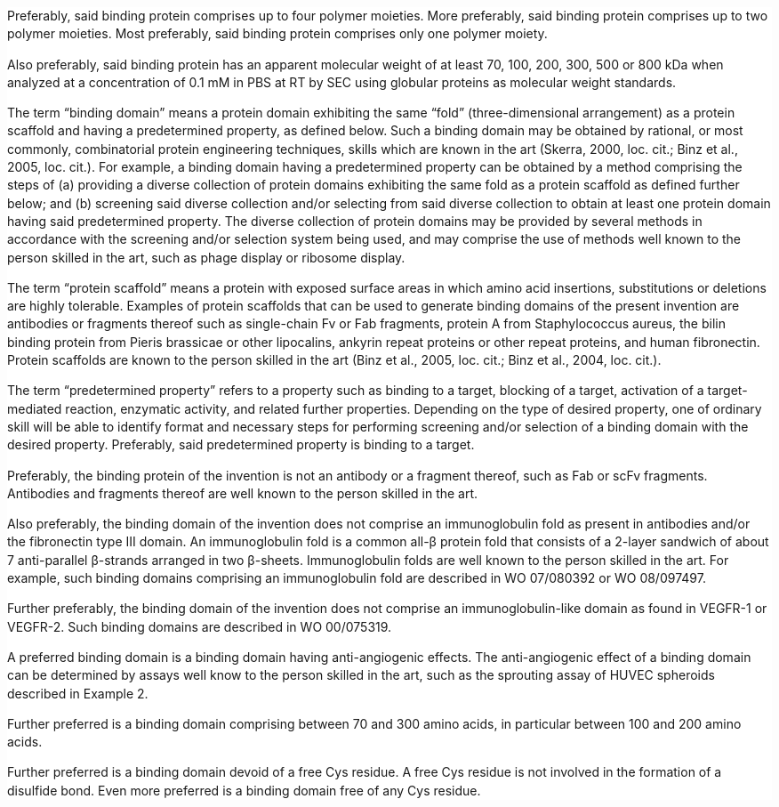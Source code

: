 Preferably, said binding protein comprises up to four polymer moieties. More preferably, said binding protein comprises up to two polymer moieties. Most preferably, said binding protein comprises only one polymer moiety.

Also preferably, said binding protein has an apparent molecular weight of at least 70, 100, 200, 300, 500 or 800 kDa when analyzed at a concentration of 0.1 mM in PBS at RT by SEC using globular proteins as molecular weight standards.

The term “binding domain” means a protein domain exhibiting the same “fold” (three-dimensional arrangement) as a protein scaffold and having a predetermined property, as defined below. Such a binding domain may be obtained by rational, or most commonly, combinatorial protein engineering techniques, skills which are known in the art (Skerra, 2000, loc. cit.; Binz et al., 2005, loc. cit.). For example, a binding domain having a predetermined property can be obtained by a method comprising the steps of (a) providing a diverse collection of protein domains exhibiting the same fold as a protein scaffold as defined further below; and (b) screening said diverse collection and/or selecting from said diverse collection to obtain at least one protein domain having said predetermined property. The diverse collection of protein domains may be provided by several methods in accordance with the screening and/or selection system being used, and may comprise the use of methods well known to the person skilled in the art, such as phage display or ribosome display.

The term “protein scaffold” means a protein with exposed surface areas in which amino acid insertions, substitutions or deletions are highly tolerable. Examples of protein scaffolds that can be used to generate binding domains of the present invention are antibodies or fragments thereof such as single-chain Fv or Fab fragments, protein A from Staphylococcus aureus, the bilin binding protein from Pieris brassicae or other lipocalins, ankyrin repeat proteins or other repeat proteins, and human fibronectin. Protein scaffolds are known to the person skilled in the art (Binz et al., 2005, loc. cit.; Binz et al., 2004, loc. cit.).

The term “predetermined property” refers to a property such as binding to a target, blocking of a target, activation of a target-mediated reaction, enzymatic activity, and related further properties. Depending on the type of desired property, one of ordinary skill will be able to identify format and necessary steps for performing screening and/or selection of a binding domain with the desired property. Preferably, said predetermined property is binding to a target.

Preferably, the binding protein of the invention is not an antibody or a fragment thereof, such as Fab or scFv fragments. Antibodies and fragments thereof are well known to the person skilled in the art.

Also preferably, the binding domain of the invention does not comprise an immunoglobulin fold as present in antibodies and/or the fibronectin type III domain. An immunoglobulin fold is a common all-β protein fold that consists of a 2-layer sandwich of about 7 anti-parallel β-strands arranged in two β-sheets. Immunoglobulin folds are well known to the person skilled in the art. For example, such binding domains comprising an immunoglobulin fold are described in WO 07/080392 or WO 08/097497.

Further preferably, the binding domain of the invention does not comprise an immunoglobulin-like domain as found in VEGFR-1 or VEGFR-2. Such binding domains are described in WO 00/075319.

A preferred binding domain is a binding domain having anti-angiogenic effects. The anti-angiogenic effect of a binding domain can be determined by assays well know to the person skilled in the art, such as the sprouting assay of HUVEC spheroids described in Example 2.

Further preferred is a binding domain comprising between 70 and 300 amino acids, in particular between 100 and 200 amino acids.

Further preferred is a binding domain devoid of a free Cys residue. A free Cys residue is not involved in the formation of a disulfide bond. Even more preferred is a binding domain free of any Cys residue.
